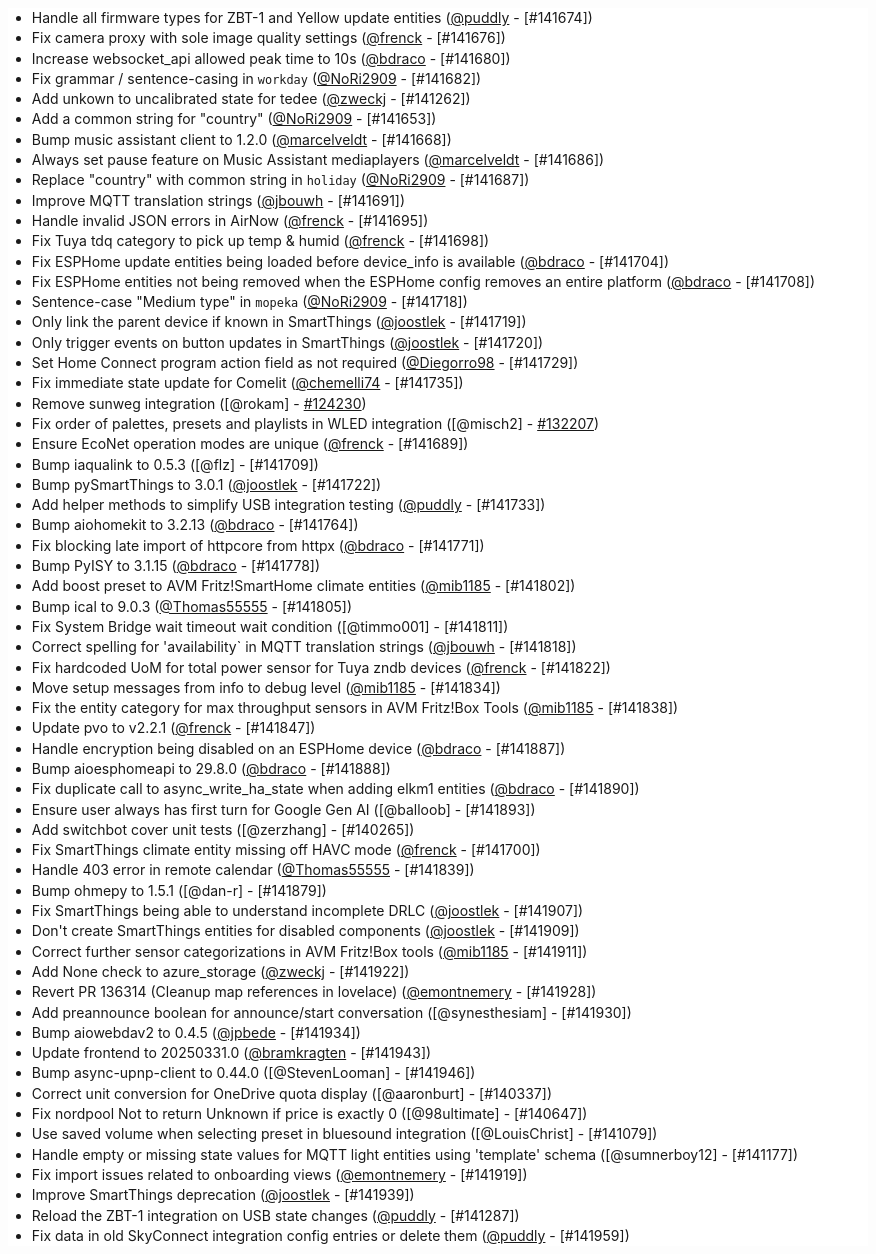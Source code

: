 - Handle all firmware types for ZBT-1 and Yellow update entities ([@puddly] - [#141674])
- Fix camera proxy with sole image quality settings ([@frenck] - [#141676])
- Increase websocket_api allowed peak time to 10s ([@bdraco] - [#141680])
- Fix grammar / sentence-casing in `workday` ([@NoRi2909] - [#141682])
- Add unkown to uncalibrated state for tedee ([@zweckj] - [#141262])
- Add a common string for "country" ([@NoRi2909] - [#141653])
- Bump music assistant client to 1.2.0 ([@marcelveldt] - [#141668])
- Always set pause feature on Music Assistant mediaplayers ([@marcelveldt] - [#141686])
- Replace "country" with common string in `holiday` ([@NoRi2909] - [#141687])
- Improve MQTT translation strings ([@jbouwh] - [#141691])
- Handle invalid JSON errors in AirNow ([@frenck] - [#141695])
- Fix Tuya tdq category to pick up temp & humid ([@frenck] - [#141698])
- Fix ESPHome update entities being loaded before device_info is available ([@bdraco] - [#141704])
- Fix ESPHome entities not being removed when the ESPHome config removes an entire platform ([@bdraco] - [#141708])
- Sentence-case "Medium type" in `mopeka` ([@NoRi2909] - [#141718])
- Only link the parent device if known in SmartThings ([@joostlek] - [#141719])
- Only trigger events on button updates in SmartThings ([@joostlek] - [#141720])
- Set Home Connect program action field as not required ([@Diegorro98] - [#141729])
- Fix immediate state update for Comelit ([@chemelli74] - [#141735])
- Remove sunweg integration ([@rokam] - [#124230])
- Fix order of palettes, presets and playlists in WLED integration ([@misch2] - [#132207])
- Ensure EcoNet operation modes are unique ([@frenck] - [#141689])
- Bump iaqualink to 0.5.3 ([@flz] - [#141709])
- Bump pySmartThings to 3.0.1 ([@joostlek] - [#141722])
- Add helper methods to simplify USB integration testing ([@puddly] - [#141733])
- Bump aiohomekit to 3.2.13 ([@bdraco] - [#141764])
- Fix blocking late import of httpcore from httpx ([@bdraco] - [#141771])
- Bump PyISY to 3.1.15 ([@bdraco] - [#141778])
- Add boost preset to AVM Fritz!SmartHome climate entities ([@mib1185] - [#141802])
- Bump ical to 9.0.3 ([@Thomas55555] - [#141805])
- Fix System Bridge wait timeout wait condition ([@timmo001] - [#141811])
- Correct spelling for 'availability` in MQTT translation strings ([@jbouwh] - [#141818])
- Fix hardcoded UoM for total power sensor for Tuya zndb devices ([@frenck] - [#141822])
- Move setup messages from info to debug level ([@mib1185] - [#141834])
- Fix the entity category for max throughput sensors in AVM Fritz!Box Tools ([@mib1185] - [#141838])
- Update pvo to v2.2.1 ([@frenck] - [#141847])
- Handle encryption being disabled on an ESPHome device ([@bdraco] - [#141887])
- Bump aioesphomeapi to 29.8.0 ([@bdraco] - [#141888])
- Fix duplicate call to async_write_ha_state when adding elkm1 entities ([@bdraco] - [#141890])
- Ensure user always has first turn for Google Gen AI ([@balloob] - [#141893])
- Add switchbot cover unit tests ([@zerzhang] - [#140265])
- Fix SmartThings climate entity missing off HAVC mode ([@frenck] - [#141700])
- Handle 403 error in remote calendar ([@Thomas55555] - [#141839])
- Bump ohmepy to 1.5.1 ([@dan-r] - [#141879])
- Fix SmartThings being able to understand incomplete DRLC ([@joostlek] - [#141907])
- Don't create SmartThings entities for disabled components ([@joostlek] - [#141909])
- Correct further sensor categorizations in AVM Fritz!Box tools ([@mib1185] - [#141911])
- Add None check to azure_storage ([@zweckj] - [#141922])
- Revert PR 136314 (Cleanup map references in lovelace) ([@emontnemery] - [#141928])
- Add preannounce boolean for announce/start conversation ([@synesthesiam] - [#141930])
- Bump aiowebdav2 to 0.4.5 ([@jpbede] - [#141934])
- Update frontend to 20250331.0 ([@bramkragten] - [#141943])
- Bump async-upnp-client to 0.44.0 ([@StevenLooman] - [#141946])
- Correct unit conversion for OneDrive quota display ([@aaronburt] - [#140337])
- Fix nordpool Not to return Unknown if price is exactly 0 ([@98ultimate] - [#140647])
- Use saved volume when selecting preset in bluesound integration ([@LouisChrist] - [#141079])
- Handle empty or missing state values for MQTT light entities using 'template' schema ([@sumnerboy12] - [#141177])
- Fix import issues related to onboarding views ([@emontnemery] - [#141919])
- Improve SmartThings deprecation ([@joostlek] - [#141939])
- Reload the ZBT-1 integration on USB state changes ([@puddly] - [#141287])
- Fix data in old SkyConnect integration config entries or delete them ([@puddly] - [#141959])

[#141442]: https://github.com/home-assistant/core/pull/141442
[#141505]: https://github.com/home-assistant/core/pull/141505
[#141712]: https://github.com/home-assistant/core/pull/141712
[#141854]: https://github.com/home-assistant/core/pull/141854
[#141871]: https://github.com/home-assistant/core/pull/141871
[#142060]: https://github.com/home-assistant/core/pull/142060
[#142079]: https://github.com/home-assistant/core/pull/142079
[#142090]: https://github.com/home-assistant/core/pull/142090
[#142107]: https://github.com/home-assistant/core/pull/142107
[#142110]: https://github.com/home-assistant/core/pull/142110
[#142111]: https://github.com/home-assistant/core/pull/142111
[#142114]: https://github.com/home-assistant/core/pull/142114
[#142130]: https://github.com/home-assistant/core/pull/142130
[#142131]: https://github.com/home-assistant/core/pull/142131
[#142175]: https://github.com/home-assistant/core/pull/142175
[#142180]: https://github.com/home-assistant/core/pull/142180
[#142192]: https://github.com/home-assistant/core/pull/142192
[#142200]: https://github.com/home-assistant/core/pull/142200
[#142201]: https://github.com/home-assistant/core/pull/142201
[#142208]: https://github.com/home-assistant/core/pull/142208
[#142257]: https://github.com/home-assistant/core/pull/142257
[#142262]: https://github.com/home-assistant/core/pull/142262
[#142274]: https://github.com/home-assistant/core/pull/142274
[#142280]: https://github.com/home-assistant/core/pull/142280
[#142292]: https://github.com/home-assistant/core/pull/142292
[@Bre77]: https://github.com/Bre77
[@Diegorro98]: https://github.com/Diegorro98
[@IvanLH]: https://github.com/IvanLH
[@NoRi2909]: https://github.com/NoRi2909
[@Petro31]: https://github.com/Petro31
[@bdraco]: https://github.com/bdraco
[@bramkragten]: https://github.com/bramkragten
[@catsmanac]: https://github.com/catsmanac
[@chemelli74]: https://github.com/chemelli74
[@edenhaus]: https://github.com/edenhaus
[@emontnemery]: https://github.com/emontnemery
[@erwindouna]: https://github.com/erwindouna
[@fredrike]: https://github.com/fredrike
[@frenck]: https://github.com/frenck
[@gjohansson-ST]: https://github.com/gjohansson-ST
[@joostlek]: https://github.com/joostlek
[@klaasnicolaas]: https://github.com/klaasnicolaas
[@marcelveldt]: https://github.com/marcelveldt
[@piitaya]: https://github.com/piitaya
[@puddly]: https://github.com/puddly
[@rappenze]: https://github.com/rappenze
[@zweckj]: https://github.com/zweckj
[@zxdavb]: https://github.com/zxdavb
[#141505]: https://github.com/home-assistant/core/pull/141505
[#141753]: https://github.com/home-assistant/core/pull/141753
[#142197]: https://github.com/home-assistant/core/pull/142197
[#142228]: https://github.com/home-assistant/core/pull/142228
[#142299]: https://github.com/home-assistant/core/pull/142299
[#142320]: https://github.com/home-assistant/core/pull/142320
[#142321]: https://github.com/home-assistant/core/pull/142321
[#142322]: https://github.com/home-assistant/core/pull/142322
[#142341]: https://github.com/home-assistant/core/pull/142341
[#142344]: https://github.com/home-assistant/core/pull/142344
[#142362]: https://github.com/home-assistant/core/pull/142362
[#142385]: https://github.com/home-assistant/core/pull/142385
[#142388]: https://github.com/home-assistant/core/pull/142388
[#142393]: https://github.com/home-assistant/core/pull/142393
[#142395]: https://github.com/home-assistant/core/pull/142395
[#142406]: https://github.com/home-assistant/core/pull/142406
[#142413]: https://github.com/home-assistant/core/pull/142413
[#142430]: https://github.com/home-assistant/core/pull/142430
[#142439]: https://github.com/home-assistant/core/pull/142439
[#142443]: https://github.com/home-assistant/core/pull/142443
[#142454]: https://github.com/home-assistant/core/pull/142454
[#142456]: https://github.com/home-assistant/core/pull/142456
[#142477]: https://github.com/home-assistant/core/pull/142477
[#142478]: https://github.com/home-assistant/core/pull/142478
[#142487]: https://github.com/home-assistant/core/pull/142487
[#142497]: https://github.com/home-assistant/core/pull/142497
[#142513]: https://github.com/home-assistant/core/pull/142513
[#142522]: https://github.com/home-assistant/core/pull/142522
[#142535]: https://github.com/home-assistant/core/pull/142535
[#142549]: https://github.com/home-assistant/core/pull/142549
[#142554]: https://github.com/home-assistant/core/pull/142554
[#142561]: https://github.com/home-assistant/core/pull/142561
[#142568]: https://github.com/home-assistant/core/pull/142568
[#142570]: https://github.com/home-assistant/core/pull/142570
[#142606]: https://github.com/home-assistant/core/pull/142606
[#142614]: https://github.com/home-assistant/core/pull/142614
[#142629]: https://github.com/home-assistant/core/pull/142629
[#142638]: https://github.com/home-assistant/core/pull/142638
[#142667]: https://github.com/home-assistant/core/pull/142667
[#142698]: https://github.com/home-assistant/core/pull/142698
[#142701]: https://github.com/home-assistant/core/pull/142701
[#142719]: https://github.com/home-assistant/core/pull/142719
[#142723]: https://github.com/home-assistant/core/pull/142723
[#142736]: https://github.com/home-assistant/core/pull/142736
[#142739]: https://github.com/home-assistant/core/pull/142739
[#142741]: https://github.com/home-assistant/core/pull/142741
[#142745]: https://github.com/home-assistant/core/pull/142745
[#142746]: https://github.com/home-assistant/core/pull/142746
[@CFenner]: https://github.com/CFenner
[@IvanLH]: https://github.com/IvanLH
[@JeffResc]: https://github.com/JeffResc
[@Lash-L]: https://github.com/Lash-L
[@Noltari]: https://github.com/Noltari
[@Thomas55555]: https://github.com/Thomas55555
[@alengwenus]: https://github.com/alengwenus
[@allenporter]: https://github.com/allenporter
[@andrewsayre]: https://github.com/andrewsayre
[@bdraco]: https://github.com/bdraco
[@bieniu]: https://github.com/bieniu
[@bramkragten]: https://github.com/bramkragten
[@chemelli74]: https://github.com/chemelli74
[@epenet]: https://github.com/epenet
[@fredrike]: https://github.com/fredrike
[@frenck]: https://github.com/frenck
[@henryptung]: https://github.com/henryptung
[@jbouwh]: https://github.com/jbouwh
[@joostlek]: https://github.com/joostlek
[@jpbede]: https://github.com/jpbede
[@marcelveldt]: https://github.com/marcelveldt
[@mib1185]: https://github.com/mib1185
[@puddly]: https://github.com/puddly
[@sanjay900]: https://github.com/sanjay900
[@starkillerOG]: https://github.com/starkillerOG
[@thimo-seitz]: https://github.com/thimo-seitz
[@tronikos]: https://github.com/tronikos
[@wilfredktlr]: https://github.com/wilfredktlr
[#136054]: https://github.com/home-assistant/core/pull/136054
[#141505]: https://github.com/home-assistant/core/pull/141505
[#142299]: https://github.com/home-assistant/core/pull/142299
[#142510]: https://github.com/home-assistant/core/pull/142510
[#142666]: https://github.com/home-assistant/core/pull/142666
[#142755]: https://github.com/home-assistant/core/pull/142755
[#142759]: https://github.com/home-assistant/core/pull/142759
[#142784]: https://github.com/home-assistant/core/pull/142784
[#142793]: https://github.com/home-assistant/core/pull/142793
[#142838]: https://github.com/home-assistant/core/pull/142838
[#142864]: https://github.com/home-assistant/core/pull/142864
[#142871]: https://github.com/home-assistant/core/pull/142871
[#142873]: https://github.com/home-assistant/core/pull/142873
[#142877]: https://github.com/home-assistant/core/pull/142877
[#142882]: https://github.com/home-assistant/core/pull/142882
[#142908]: https://github.com/home-assistant/core/pull/142908
[#142919]: https://github.com/home-assistant/core/pull/142919
[#142949]: https://github.com/home-assistant/core/pull/142949
[#142954]: https://github.com/home-assistant/core/pull/142954
[#142978]: https://github.com/home-assistant/core/pull/142978
[#142985]: https://github.com/home-assistant/core/pull/142985
[#142996]: https://github.com/home-assistant/core/pull/142996
[#143007]: https://github.com/home-assistant/core/pull/143007
[#143052]: https://github.com/home-assistant/core/pull/143052
[#143076]: https://github.com/home-assistant/core/pull/143076
[#143165]: https://github.com/home-assistant/core/pull/143165
[#143170]: https://github.com/home-assistant/core/pull/143170
[#143216]: https://github.com/home-assistant/core/pull/143216
[@AlexLamond]: https://github.com/AlexLamond
[@Bre77]: https://github.com/Bre77
[@Shutgun]: https://github.com/Shutgun
[@allenporter]: https://github.com/allenporter
[@cdce8p]: https://github.com/cdce8p
[@chemelli74]: https://github.com/chemelli74
[@cmamatey]: https://github.com/cmamatey
[@dionisis2014]: https://github.com/dionisis2014
[@eifinger]: https://github.com/eifinger
[@emontnemery]: https://github.com/emontnemery
[@ericswpark]: https://github.com/ericswpark
[@frenck]: https://github.com/frenck
[@gjohansson-ST]: https://github.com/gjohansson-ST
[@gwww]: https://github.com/gwww
[@joostlek]: https://github.com/joostlek
[@peteS-UK]: https://github.com/peteS-UK
[@puddly]: https://github.com/puddly
[@starkillerOG]: https://github.com/starkillerOG
[@tr4nt0r]: https://github.com/tr4nt0r
[@tsvi]: https://github.com/tsvi
[#141505]: https://github.com/home-assistant/core/pull/141505
[#142299]: https://github.com/home-assistant/core/pull/142299
[#142755]: https://github.com/home-assistant/core/pull/142755
[#143137]: https://github.com/home-assistant/core/pull/143137
[#143185]: https://github.com/home-assistant/core/pull/143185
[#143198]: https://github.com/home-assistant/core/pull/143198
[#143253]: https://github.com/home-assistant/core/pull/143253
[#143275]: https://github.com/home-assistant/core/pull/143275
[#143292]: https://github.com/home-assistant/core/pull/143292
[#143324]: https://github.com/home-assistant/core/pull/143324
[#143368]: https://github.com/home-assistant/core/pull/143368
[#143371]: https://github.com/home-assistant/core/pull/143371
[#143440]: https://github.com/home-assistant/core/pull/143440
[#143489]: https://github.com/home-assistant/core/pull/143489
[#143586]: https://github.com/home-assistant/core/pull/143586
[@Diegorro98]: https://github.com/Diegorro98
[@bdraco]: https://github.com/bdraco
[@cdce8p]: https://github.com/cdce8p
[@chemelli74]: https://github.com/chemelli74
[@cnico]: https://github.com/cnico
[@frenck]: https://github.com/frenck
[@joostlek]: https://github.com/joostlek
[@silamon]: https://github.com/silamon
[@vingerha]: https://github.com/vingerha
[#106985]: https://github.com/home-assistant/core/pull/106985
[#107635]: https://github.com/home-assistant/core/pull/107635
[#122818]: https://github.com/home-assistant/core/pull/122818
[#124230]: https://github.com/home-assistant/core/pull/124230
[#127806]: https://github.com/home-assistant/core/pull/127806
[#128301]: https://github.com/home-assistant/core/pull/128301
[#129387]: https://github.com/home-assistant/core/pull/129387
[#130567]: https://github.com/home-assistant/core/pull/130567
[#132207]: https://github.com/home-assistant/core/pull/132207
[#132616]: https://github.com/home-assistant/core/pull/132616
[#132795]: https://github.com/home-assistant/core/pull/132795
[#134386]: https://github.com/home-assistant/core/pull/134386
[#135223]: https://github.com/home-assistant/core/pull/135223
[#135402]: https://github.com/home-assistant/core/pull/135402
[#135480]: https://github.com/home-assistant/core/pull/135480
[#135558]: https://github.com/home-assistant/core/pull/135558
[#135584]: https://github.com/home-assistant/core/pull/135584
[#135646]: https://github.com/home-assistant/core/pull/135646
[#135675]: https://github.com/home-assistant/core/pull/135675
[#135924]: https://github.com/home-assistant/core/pull/135924
[#135960]: https://github.com/home-assistant/core/pull/135960
[#135980]: https://github.com/home-assistant/core/pull/135980
[#136002]: https://github.com/home-assistant/core/pull/136002
[#136387]: https://github.com/home-assistant/core/pull/136387
[#136509]: https://github.com/home-assistant/core/pull/136509
[#136677]: https://github.com/home-assistant/core/pull/136677
[#137038]: https://github.com/home-assistant/core/pull/137038
[#137145]: https://github.com/home-assistant/core/pull/137145
[#137234]: https://github.com/home-assistant/core/pull/137234
[#137247]: https://github.com/home-assistant/core/pull/137247
[#137250]: https://github.com/home-assistant/core/pull/137250
[#137323]: https://github.com/home-assistant/core/pull/137323
[#137403]: https://github.com/home-assistant/core/pull/137403
[#137475]: https://github.com/home-assistant/core/pull/137475
[#137603]: https://github.com/home-assistant/core/pull/137603
[#137996]: https://github.com/home-assistant/core/pull/137996
[#138187]: https://github.com/home-assistant/core/pull/138187
[#138217]: https://github.com/home-assistant/core/pull/138217
[#138257]: https://github.com/home-assistant/core/pull/138257
[#138284]: https://github.com/home-assistant/core/pull/138284
[#138453]: https://github.com/home-assistant/core/pull/138453
[#138457]: https://github.com/home-assistant/core/pull/138457
[#138461]: https://github.com/home-assistant/core/pull/138461
[#138495]: https://github.com/home-assistant/core/pull/138495
[#138496]: https://github.com/home-assistant/core/pull/138496
[#138497]: https://github.com/home-assistant/core/pull/138497
[#138502]: https://github.com/home-assistant/core/pull/138502
[#138505]: https://github.com/home-assistant/core/pull/138505
[#138512]: https://github.com/home-assistant/core/pull/138512
[#138542]: https://github.com/home-assistant/core/pull/138542
[#138623]: https://github.com/home-assistant/core/pull/138623
[#138663]: https://github.com/home-assistant/core/pull/138663
[#138673]: https://github.com/home-assistant/core/pull/138673
[#138685]: https://github.com/home-assistant/core/pull/138685
[#138689]: https://github.com/home-assistant/core/pull/138689
[#138802]: https://github.com/home-assistant/core/pull/138802
[#138862]: https://github.com/home-assistant/core/pull/138862
[#138875]: https://github.com/home-assistant/core/pull/138875
[#138891]: https://github.com/home-assistant/core/pull/138891
[#138922]: https://github.com/home-assistant/core/pull/138922
[#138990]: https://github.com/home-assistant/core/pull/138990
[#139001]: https://github.com/home-assistant/core/pull/139001
[#139002]: https://github.com/home-assistant/core/pull/139002
[#139007]: https://github.com/home-assistant/core/pull/139007
[#139044]: https://github.com/home-assistant/core/pull/139044